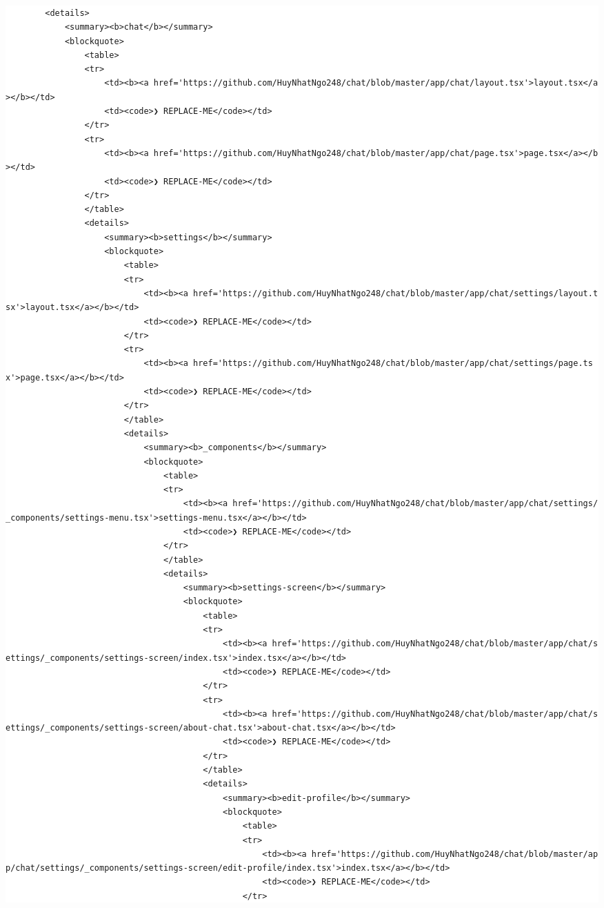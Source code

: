 			<details>
				<summary><b>chat</b></summary>
				<blockquote>
					<table>
					<tr>
						<td><b><a href='https://github.com/HuyNhatNgo248/chat/blob/master/app/chat/layout.tsx'>layout.tsx</a></b></td>
						<td><code>❯ REPLACE-ME</code></td>
					</tr>
					<tr>
						<td><b><a href='https://github.com/HuyNhatNgo248/chat/blob/master/app/chat/page.tsx'>page.tsx</a></b></td>
						<td><code>❯ REPLACE-ME</code></td>
					</tr>
					</table>
					<details>
						<summary><b>settings</b></summary>
						<blockquote>
							<table>
							<tr>
								<td><b><a href='https://github.com/HuyNhatNgo248/chat/blob/master/app/chat/settings/layout.tsx'>layout.tsx</a></b></td>
								<td><code>❯ REPLACE-ME</code></td>
							</tr>
							<tr>
								<td><b><a href='https://github.com/HuyNhatNgo248/chat/blob/master/app/chat/settings/page.tsx'>page.tsx</a></b></td>
								<td><code>❯ REPLACE-ME</code></td>
							</tr>
							</table>
							<details>
								<summary><b>_components</b></summary>
								<blockquote>
									<table>
									<tr>
										<td><b><a href='https://github.com/HuyNhatNgo248/chat/blob/master/app/chat/settings/_components/settings-menu.tsx'>settings-menu.tsx</a></b></td>
										<td><code>❯ REPLACE-ME</code></td>
									</tr>
									</table>
									<details>
										<summary><b>settings-screen</b></summary>
										<blockquote>
											<table>
											<tr>
												<td><b><a href='https://github.com/HuyNhatNgo248/chat/blob/master/app/chat/settings/_components/settings-screen/index.tsx'>index.tsx</a></b></td>
												<td><code>❯ REPLACE-ME</code></td>
											</tr>
											<tr>
												<td><b><a href='https://github.com/HuyNhatNgo248/chat/blob/master/app/chat/settings/_components/settings-screen/about-chat.tsx'>about-chat.tsx</a></b></td>
												<td><code>❯ REPLACE-ME</code></td>
											</tr>
											</table>
											<details>
												<summary><b>edit-profile</b></summary>
												<blockquote>
													<table>
													<tr>
														<td><b><a href='https://github.com/HuyNhatNgo248/chat/blob/master/app/chat/settings/_components/settings-screen/edit-profile/index.tsx'>index.tsx</a></b></td>
														<td><code>❯ REPLACE-ME</code></td>
													</tr>